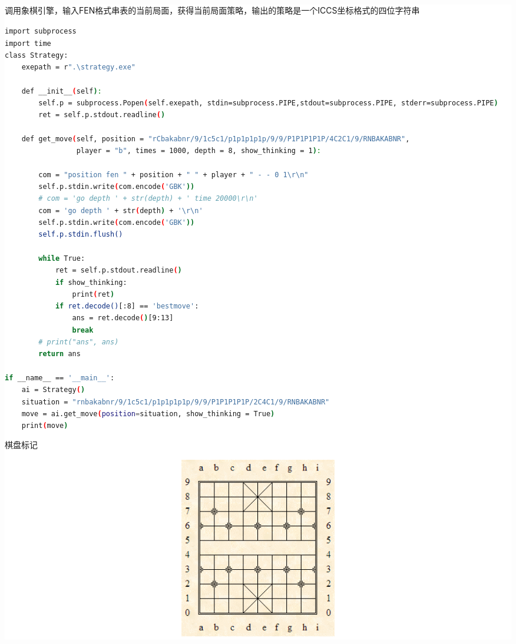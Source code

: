 调用象棋引擎，输入FEN格式串表的当前局面，获得当前局面策略，输出的策略是一个ICCS坐标格式的四位字符串
``` bash
import subprocess
import time
class Strategy:
    exepath = r".\strategy.exe"

    def __init__(self):
        self.p = subprocess.Popen(self.exepath, stdin=subprocess.PIPE,stdout=subprocess.PIPE, stderr=subprocess.PIPE)
        ret = self.p.stdout.readline()

    def get_move(self, position = "rCbakabnr/9/1c5c1/p1p1p1p1p/9/9/P1P1P1P1P/4C2C1/9/RNBAKABNR", 
                 player = "b", times = 1000, depth = 8, show_thinking = 1):   
        
        com = "position fen " + position + " " + player + " - - 0 1\r\n"
        self.p.stdin.write(com.encode('GBK'))
        # com = 'go depth ' + str(depth) + ' time 20000\r\n'
        com = 'go depth ' + str(depth) + '\r\n'
        self.p.stdin.write(com.encode('GBK'))
        self.p.stdin.flush()

        while True:
            ret = self.p.stdout.readline()
            if show_thinking:
                print(ret)
            if ret.decode()[:8] == 'bestmove':
                ans = ret.decode()[9:13]
                break
        # print("ans", ans)
        return ans

if __name__ == '__main__':
    ai = Strategy()
    situation = "rnbakabnr/9/1c5c1/p1p1p1p1p/9/9/P1P1P1P1P/2C4C1/9/RNBAKABNR"
    move = ai.get_move(position=situation, show_thinking = True)
    print(move)

```
棋盘标记
<div align=center>
<img src='机器博弈平台/象棋残局机器人四：策略\001.png' width=300 height=300>
</div>
